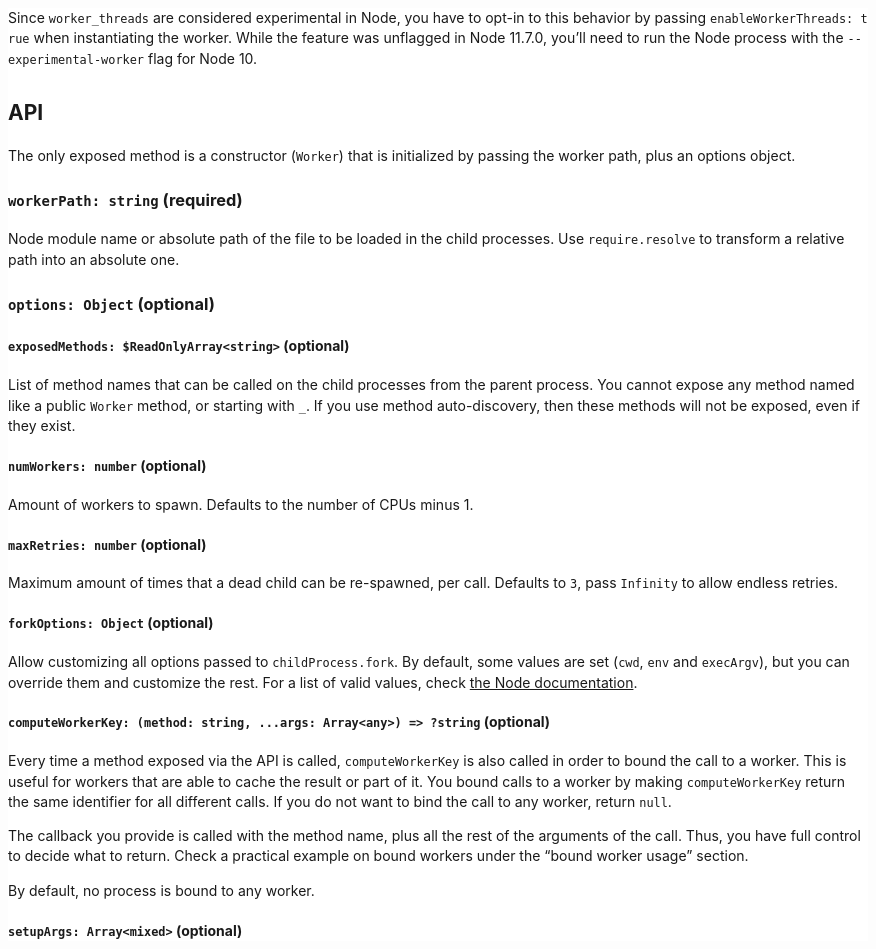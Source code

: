 Since `worker_threads` are considered experimental in Node, you have to opt-in to this behavior by passing `enableWorkerThreads: true` when instantiating the worker. While the feature was unflagged in Node 11.7.0, you’ll need to run the Node process with the `--experimental-worker` flag for Node 10.

## API

The only exposed method is a constructor (`Worker`) that is initialized by passing the worker path, plus an options object.

### `workerPath: string` (required)

Node module name or absolute path of the file to be loaded in the child processes. Use `require.resolve` to transform a relative path into an absolute one.

### `options: Object` (optional)

#### `exposedMethods: $ReadOnlyArray<string>` (optional)

List of method names that can be called on the child processes from the parent process. You cannot expose any method named like a public `Worker` method, or starting with `_`. If you use method auto-discovery, then these methods will not be exposed, even if they exist.

#### `numWorkers: number` (optional)

Amount of workers to spawn. Defaults to the number of CPUs minus 1.

#### `maxRetries: number` (optional)

Maximum amount of times that a dead child can be re-spawned, per call. Defaults to `3`, pass `Infinity` to allow endless retries.

#### `forkOptions: Object` (optional)

Allow customizing all options passed to `childProcess.fork`. By default, some values are set (`cwd`, `env` and `execArgv`), but you can override them and customize the rest. For a list of valid values, check [the Node documentation](https://nodejs.org/api/child_process.html#child_process_child_process_fork_modulepath_args_options).

#### `computeWorkerKey: (method: string, ...args: Array<any>) => ?string` (optional)

Every time a method exposed via the API is called, `computeWorkerKey` is also called in order to bound the call to a worker. This is useful for workers that are able to cache the result or part of it. You bound calls to a worker by making `computeWorkerKey` return the same identifier for all different calls. If you do not want to bind the call to any worker, return `null`.

The callback you provide is called with the method name, plus all the rest of the arguments of the call. Thus, you have full control to decide what to return. Check a practical example on bound workers under the “bound worker usage” section.

By default, no process is bound to any worker.

#### `setupArgs: Array<mixed>` (optional)
